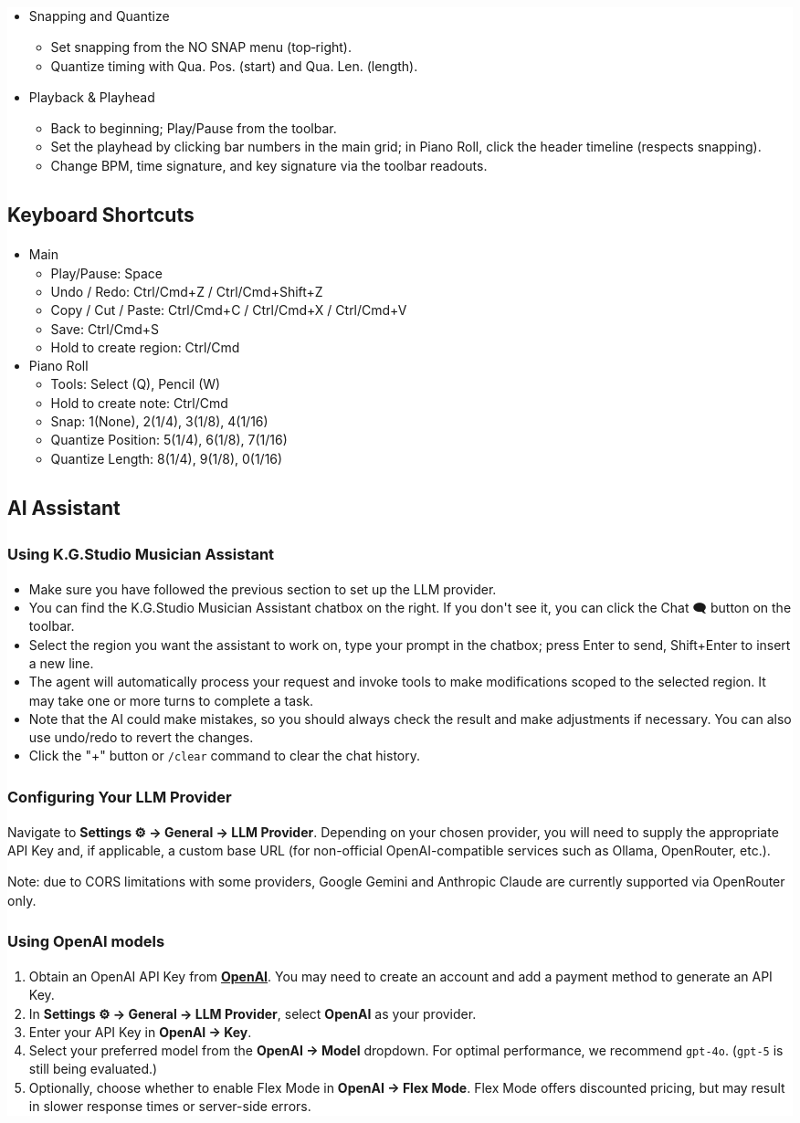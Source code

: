 - Snapping and Quantize
  - Set snapping from the NO SNAP menu (top‑right).
  - Quantize timing with Qua. Pos. (start) and Qua. Len. (length).

- Playback & Playhead
  - Back to beginning; Play/Pause from the toolbar.
  - Set the playhead by clicking bar numbers in the main grid; in Piano Roll, click the header timeline (respects snapping).
  - Change BPM, time signature, and key signature via the toolbar readouts.

## Keyboard Shortcuts

- Main
  - Play/Pause: Space
  - Undo / Redo: Ctrl/Cmd+Z / Ctrl/Cmd+Shift+Z
  - Copy / Cut / Paste: Ctrl/Cmd+C / Ctrl/Cmd+X / Ctrl/Cmd+V
  - Save: Ctrl/Cmd+S
  - Hold to create region: Ctrl/Cmd
- Piano Roll
  - Tools: Select (Q), Pencil (W)
  - Hold to create note: Ctrl/Cmd
  - Snap: 1(None), 2(1/4), 3(1/8), 4(1/16)
  - Quantize Position: 5(1/4), 6(1/8), 7(1/16)
  - Quantize Length: 8(1/4), 9(1/8), 0(1/16)

## AI Assistant

### Using K.G.Studio Musician Assistant

- Make sure you have followed the previous section to set up the LLM provider.
- You can find the K.G.Studio Musician Assistant chatbox on the right. If you don't see it, you can click the Chat 🗨️ button on the toolbar.
- Select the region you want the assistant to work on, type your prompt in the chatbox; press Enter to send, Shift+Enter to insert a new line.
- The agent will automatically process your request and invoke tools to make modifications scoped to the selected region. It may take one or more turns to complete a task.
- Note that the AI could make mistakes, so you should always check the result and make adjustments if necessary. You can also use undo/redo to revert the changes.
- Click the "+" button or `/clear` command to clear the chat history.

### Configuring Your LLM Provider

Navigate to **Settings ⚙️ → General → LLM Provider**. Depending on your chosen provider, you will need to supply the appropriate API Key and, if applicable, a custom base URL (for non-official OpenAI-compatible services such as Ollama, OpenRouter, etc.).

Note: due to CORS limitations with some providers, Google Gemini and Anthropic Claude are currently supported via OpenRouter only.

### Using OpenAI models

1. Obtain an OpenAI API Key from [**OpenAI**](https://platform.openai.com/account/api-keys). You may need to create an account and add a payment method to generate an API Key.
2. In **Settings ⚙️ → General → LLM Provider**, select **OpenAI** as your provider.
3. Enter your API Key in **OpenAI → Key**.
4. Select your preferred model from the **OpenAI → Model** dropdown. For optimal performance, we recommend `gpt‑4o`. (`gpt‑5` is still being evaluated.)
5. Optionally, choose whether to enable Flex Mode in **OpenAI → Flex Mode**. Flex Mode offers discounted pricing, but may result in slower response times or server-side errors.
